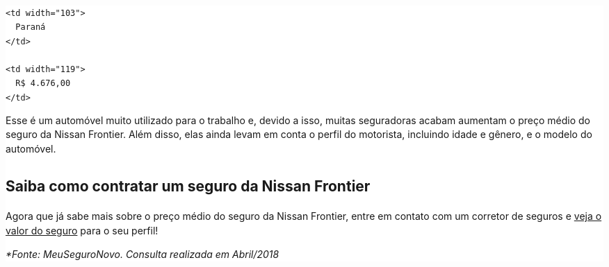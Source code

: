     <td width="103">
      Paraná
    </td>
    
    <td width="119">
      R$ 4.676,00
    </td>
  </tr>
</table>

Esse é um automóvel muito utilizado para o trabalho e, devido a isso, muitas seguradoras acabam aumentam o preço médio do seguro da Nissan Frontier. Além disso, elas ainda levam em conta o perfil do motorista, incluindo idade e gênero, e o modelo do automóvel.

## Saiba como contratar um seguro da Nissan Frontier

Agora que já sabe mais sobre o preço médio do seguro da Nissan Frontier, entre em contato com um corretor de seguros e <a href="/6-opcoes-de-seguro-de-carro-barato" target="_blank" rel="noopener">veja o valor do seguro</a> para o seu perfil!

_*Fonte: MeuSeguroNovo. Consulta realizada em Abril/2018_